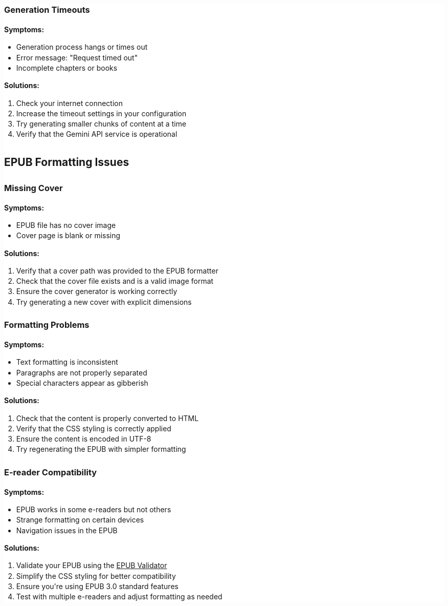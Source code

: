 ### Generation Timeouts

**Symptoms:**
- Generation process hangs or times out
- Error message: "Request timed out"
- Incomplete chapters or books

**Solutions:**
1. Check your internet connection
2. Increase the timeout settings in your configuration
3. Try generating smaller chunks of content at a time
4. Verify that the Gemini API service is operational

## EPUB Formatting Issues

### Missing Cover

**Symptoms:**
- EPUB file has no cover image
- Cover page is blank or missing

**Solutions:**
1. Verify that a cover path was provided to the EPUB formatter
2. Check that the cover file exists and is a valid image format
3. Ensure the cover generator is working correctly
4. Try generating a new cover with explicit dimensions

### Formatting Problems

**Symptoms:**
- Text formatting is inconsistent
- Paragraphs are not properly separated
- Special characters appear as gibberish

**Solutions:**
1. Check that the content is properly converted to HTML
2. Verify that the CSS styling is correctly applied
3. Ensure the content is encoded in UTF-8
4. Try regenerating the EPUB with simpler formatting

### E-reader Compatibility

**Symptoms:**
- EPUB works in some e-readers but not others
- Strange formatting on certain devices
- Navigation issues in the EPUB

**Solutions:**
1. Validate your EPUB using the [EPUB Validator](https://validator.idpf.org/)
2. Simplify the CSS styling for better compatibility
3. Ensure you're using EPUB 3.0 standard features
4. Test with multiple e-readers and adjust formatting as needed
